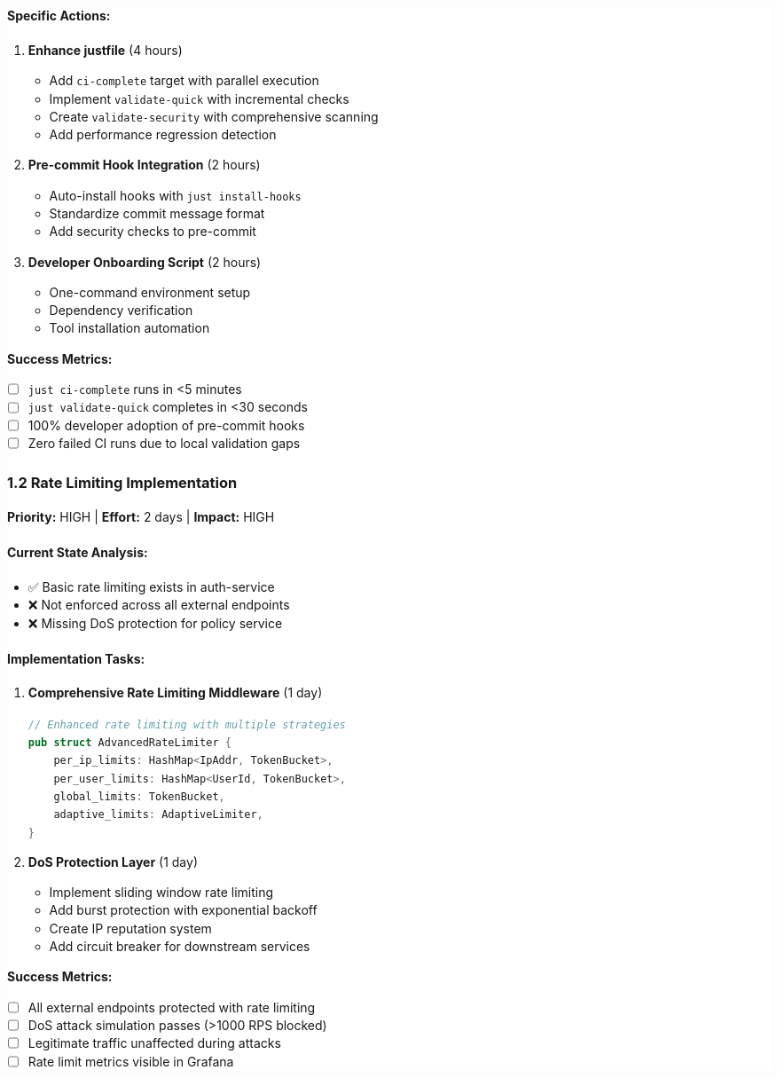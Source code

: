 #### Specific Actions:
1. **Enhance justfile** (4 hours)
   - Add `ci-complete` target with parallel execution
   - Implement `validate-quick` with incremental checks
   - Create `validate-security` with comprehensive scanning
   - Add performance regression detection

2. **Pre-commit Hook Integration** (2 hours)
   - Auto-install hooks with `just install-hooks`
   - Standardize commit message format
   - Add security checks to pre-commit

3. **Developer Onboarding Script** (2 hours)
   - One-command environment setup
   - Dependency verification
   - Tool installation automation

**Success Metrics:**
- [ ] `just ci-complete` runs in <5 minutes
- [ ] `just validate-quick` completes in <30 seconds
- [ ] 100% developer adoption of pre-commit hooks
- [ ] Zero failed CI runs due to local validation gaps

### 1.2 Rate Limiting Implementation
**Priority:** HIGH | **Effort:** 2 days | **Impact:** HIGH

#### Current State Analysis:
- ✅ Basic rate limiting exists in auth-service
- ❌ Not enforced across all external endpoints
- ❌ Missing DoS protection for policy service

#### Implementation Tasks:
1. **Comprehensive Rate Limiting Middleware** (1 day)
   ```rust
   // Enhanced rate limiting with multiple strategies
   pub struct AdvancedRateLimiter {
       per_ip_limits: HashMap<IpAddr, TokenBucket>,
       per_user_limits: HashMap<UserId, TokenBucket>,
       global_limits: TokenBucket,
       adaptive_limits: AdaptiveLimiter,
   }
   ```

2. **DoS Protection Layer** (1 day)
   - Implement sliding window rate limiting
   - Add burst protection with exponential backoff
   - Create IP reputation system
   - Add circuit breaker for downstream services

**Success Metrics:**
- [ ] All external endpoints protected with rate limiting
- [ ] DoS attack simulation passes (>1000 RPS blocked)
- [ ] Legitimate traffic unaffected during attacks
- [ ] Rate limit metrics visible in Grafana
